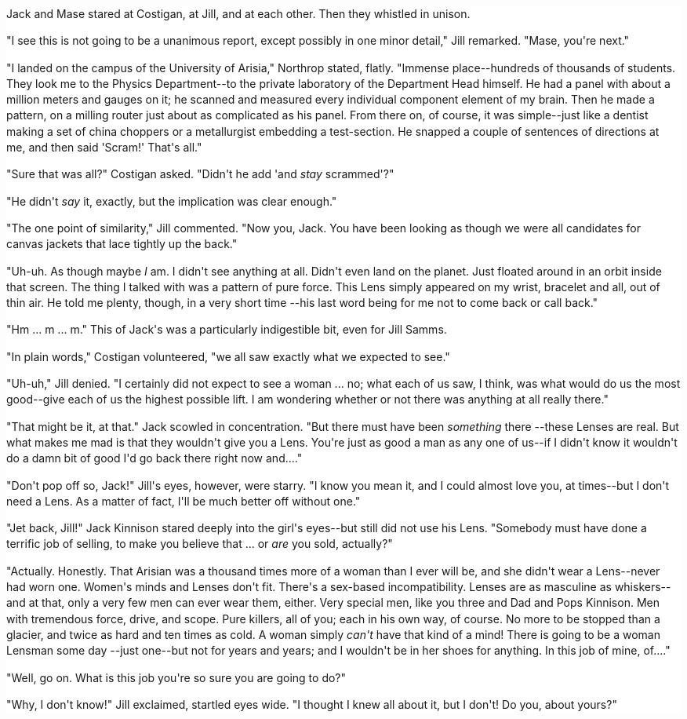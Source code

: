 Jack and Mase stared at Costigan, at Jill, and at each other. Then they whistled in unison.

"I see this is not going to be a unanimous report, except possibly in one minor detail," Jill remarked. "Mase, you're next."

"I landed on the campus of the University of Arisia," Northrop stated, flatly. "Immense place--hundreds of thousands of students. They look me to the Physics Department--to the private laboratory of the Department Head himself. He had a panel with about a million meters and gauges on it; he scanned and measured every individual component element of my brain. Then he made a pattern, on a milling router just about as complicated as his panel. From there on, of course, it was simple--just like a dentist making a set of china choppers or a metallurgist embedding a test-section. He snapped a couple of sentences of directions at me, and then said 'Scram!' That's all."

"Sure that was all?" Costigan asked. "Didn't he add 'and _stay_ scrammed'?"

"He didn't _say_ it, exactly, but the implication was clear enough."

"The one point of similarity," Jill commented. "Now you, Jack. You have been looking as though we were all candidates for canvas jackets that lace tightly up the back."

"Uh-uh. As though maybe _I_ am. I didn't see anything at all. Didn't even land on the planet. Just floated around in an orbit inside that screen. The thing I talked with was a pattern of pure force. This Lens simply appeared on my wrist, bracelet and all, out of thin air. He told me plenty, though, in a very short time --his last word being for me not to come back or call back."

"Hm ... m ... m." This of Jack's was a particularly indigestible bit, even for Jill Samms.

"In plain words," Costigan volunteered, "we all saw exactly what we expected to see."

"Uh-uh," Jill denied. "I certainly did not expect to see a woman ... no; what each of us saw, I think, was what would do us the most good--give each of us the highest possible lift. I am wondering whether or not there was anything at all really there."

"That might be it, at that." Jack scowled in concentration. "But there must have been _something_ there --these Lenses are real. But what makes me mad is that they wouldn't give you a Lens. You're just as good a man as any one of us--if I didn't know it wouldn't do a damn bit of good I'd go back there right now and...."

"Don't pop off so, Jack!" Jill's eyes, however, were starry. "I know you mean it, and I could almost love you, at times--but I don't need a Lens. As a matter of fact, I'll be much better off without one."

"Jet back, Jill!" Jack Kinnison stared deeply into the girl's eyes--but still did not use his Lens. "Somebody must have done a terrific job of selling, to make you believe that ... or _are_ you sold, actually?"

"Actually. Honestly. That Arisian was a thousand times more of a woman than I ever will be, and she didn't wear a Lens--never had worn one. Women's minds and Lenses don't fit. There's a sex-based incompatibility. Lenses are as masculine as whiskers--and at that, only a very few men can ever wear them, either. Very special men, like you three and Dad and Pops Kinnison. Men with tremendous force, drive, and scope. Pure killers, all of you; each in his own way, of course. No more to be stopped than a glacier, and twice as hard and ten times as cold. A woman simply _can't_ have that kind of a mind! There is going to be a woman Lensman some day --just one--but not for years and years; and I wouldn't be in her shoes for anything. In this job of mine, of...."

"Well, go on. What is this job you're so sure you are going to do?"

"Why, I don't know!" Jill exclaimed, startled eyes wide. "I thought I knew all about it, but I don't! Do you, about yours?"
